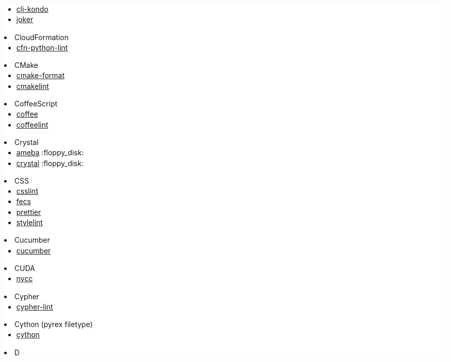 <ul>
<li><a href="https://github.com/borkdude/clj-kondo">clj-kondo</a></li>
<li><a href="https://github.com/candid82/joker">joker</a></li>
</ul></li>
<li>CloudFormation

<ul>
<li><a href="https://github.com/awslabs/cfn-python-lint">cfn-python-lint</a></li>
</ul></li>
<li>CMake

<ul>
<li><a href="https://github.com/cheshirekow/cmake_format">cmake-format</a></li>
<li><a href="https://github.com/richq/cmake-lint">cmakelint</a></li>
</ul></li>
<li>CoffeeScript

<ul>
<li><a href="http://coffeescript.org/">coffee</a></li>
<li><a href="https://www.npmjs.com/package/coffeelint">coffeelint</a></li>
</ul></li>
<li>Crystal

<ul>
<li><a href="https://github.com/veelenga/ameba">ameba</a> :floppy_disk:</li>
<li><a href="https://crystal-lang.org/">crystal</a> :floppy_disk:</li>
</ul></li>
<li>CSS

<ul>
<li><a href="http://csslint.net/">csslint</a></li>
<li><a href="http://fecs.baidu.com/">fecs</a></li>
<li><a href="https://github.com/prettier/prettier">prettier</a></li>
<li><a href="https://github.com/stylelint/stylelint">stylelint</a></li>
</ul></li>
<li>Cucumber

<ul>
<li><a href="https://cucumber.io/">cucumber</a></li>
</ul></li>
<li>CUDA

<ul>
<li><a href="http://docs.nvidia.com/cuda/cuda-compiler-driver-nvcc/index.html">nvcc</a></li>
</ul></li>
<li>Cypher

<ul>
<li><a href="https://github.com/cleishm/libcypher-parser">cypher-lint</a></li>
</ul></li>
<li>Cython (pyrex filetype)

<ul>
<li><a href="http://cython.org/">cython</a></li>
</ul></li>
<li>D
